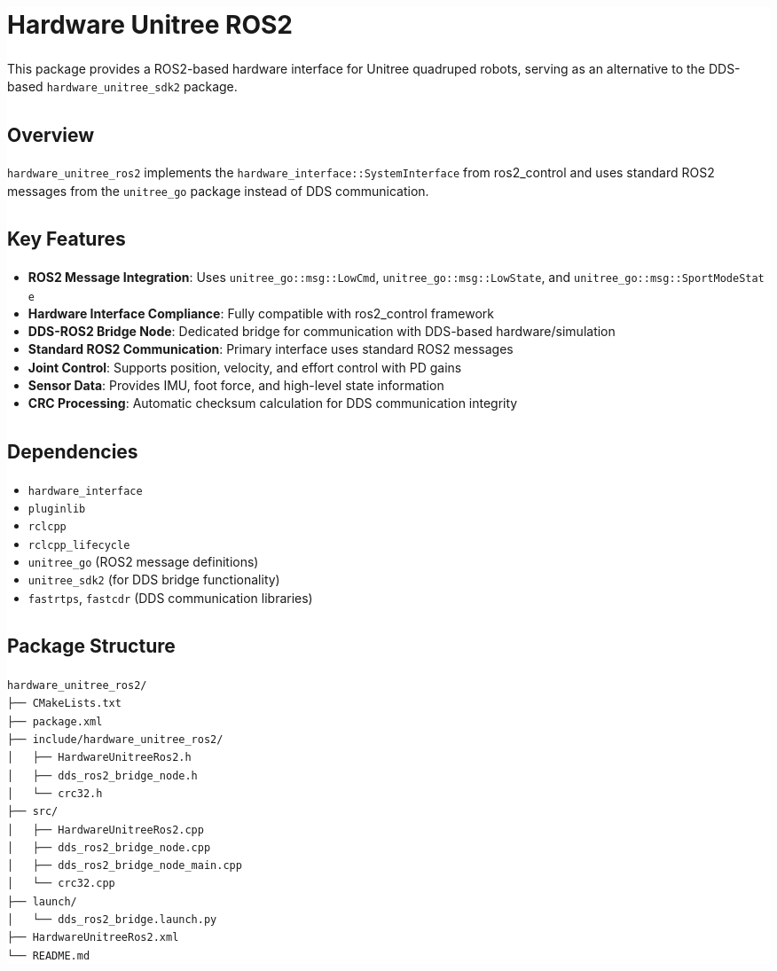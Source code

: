 # Hardware Unitree ROS2

This package provides a ROS2-based hardware interface for Unitree quadruped robots, serving as an alternative to the DDS-based `hardware_unitree_sdk2` package.

## Overview

`hardware_unitree_ros2` implements the `hardware_interface::SystemInterface` from ros2_control and uses standard ROS2 messages from the `unitree_go` package instead of DDS communication.

## Key Features

- **ROS2 Message Integration**: Uses `unitree_go::msg::LowCmd`, `unitree_go::msg::LowState`, and `unitree_go::msg::SportModeState`
- **Hardware Interface Compliance**: Fully compatible with ros2_control framework
- **DDS-ROS2 Bridge Node**: Dedicated bridge for communication with DDS-based hardware/simulation
- **Standard ROS2 Communication**: Primary interface uses standard ROS2 messages
- **Joint Control**: Supports position, velocity, and effort control with PD gains
- **Sensor Data**: Provides IMU, foot force, and high-level state information
- **CRC Processing**: Automatic checksum calculation for DDS communication integrity

## Dependencies

- `hardware_interface`
- `pluginlib` 
- `rclcpp`
- `rclcpp_lifecycle`
- `unitree_go` (ROS2 message definitions)
- `unitree_sdk2` (for DDS bridge functionality)
- `fastrtps`, `fastcdr` (DDS communication libraries)

## Package Structure

```
hardware_unitree_ros2/
├── CMakeLists.txt
├── package.xml
├── include/hardware_unitree_ros2/
│   ├── HardwareUnitreeRos2.h
│   ├── dds_ros2_bridge_node.h
│   └── crc32.h
├── src/
│   ├── HardwareUnitreeRos2.cpp
│   ├── dds_ros2_bridge_node.cpp
│   ├── dds_ros2_bridge_node_main.cpp
│   └── crc32.cpp
├── launch/
│   └── dds_ros2_bridge.launch.py
├── HardwareUnitreeRos2.xml
└── README.md
```
